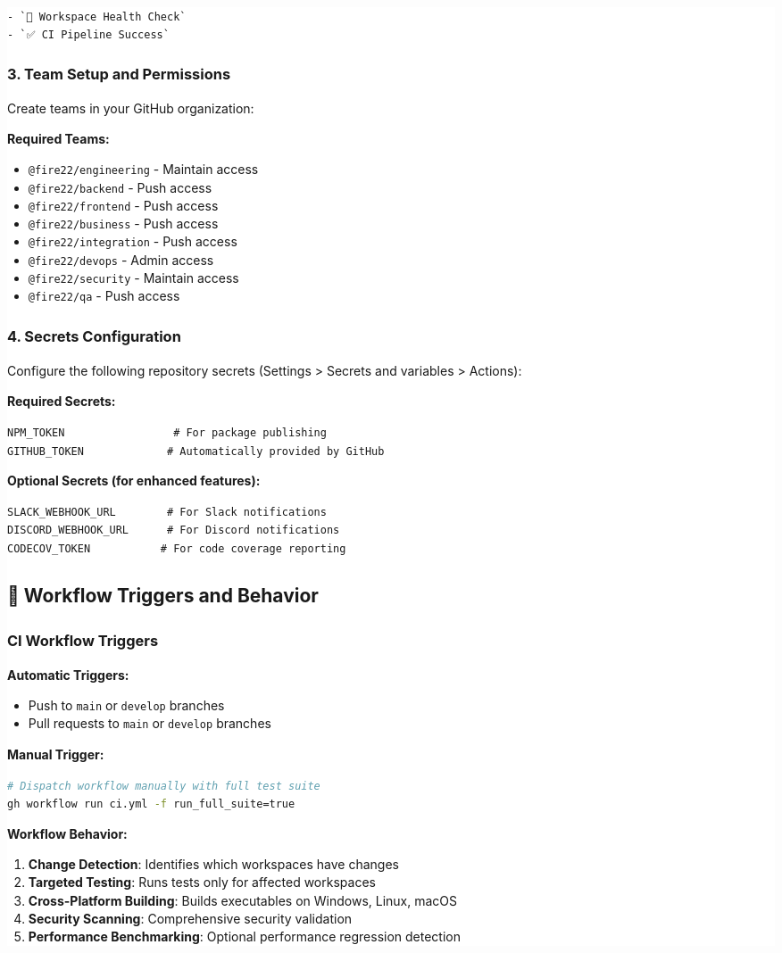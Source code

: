     - `🏢 Workspace Health Check`
    - `✅ CI Pipeline Success`

### 3. Team Setup and Permissions

Create teams in your GitHub organization:

**Required Teams:**

- `@fire22/engineering` - Maintain access
- `@fire22/backend` - Push access
- `@fire22/frontend` - Push access
- `@fire22/business` - Push access
- `@fire22/integration` - Push access
- `@fire22/devops` - Admin access
- `@fire22/security` - Maintain access
- `@fire22/qa` - Push access

### 4. Secrets Configuration

Configure the following repository secrets (Settings > Secrets and variables >
Actions):

**Required Secrets:**

```
NPM_TOKEN                 # For package publishing
GITHUB_TOKEN             # Automatically provided by GitHub
```

**Optional Secrets (for enhanced features):**

```
SLACK_WEBHOOK_URL        # For Slack notifications
DISCORD_WEBHOOK_URL      # For Discord notifications
CODECOV_TOKEN           # For code coverage reporting
```

## 🔄 Workflow Triggers and Behavior

### CI Workflow Triggers

**Automatic Triggers:**

- Push to `main` or `develop` branches
- Pull requests to `main` or `develop` branches

**Manual Trigger:**

```bash
# Dispatch workflow manually with full test suite
gh workflow run ci.yml -f run_full_suite=true
```

**Workflow Behavior:**

1. **Change Detection**: Identifies which workspaces have changes
2. **Targeted Testing**: Runs tests only for affected workspaces
3. **Cross-Platform Building**: Builds executables on Windows, Linux, macOS
4. **Security Scanning**: Comprehensive security validation
5. **Performance Benchmarking**: Optional performance regression detection
